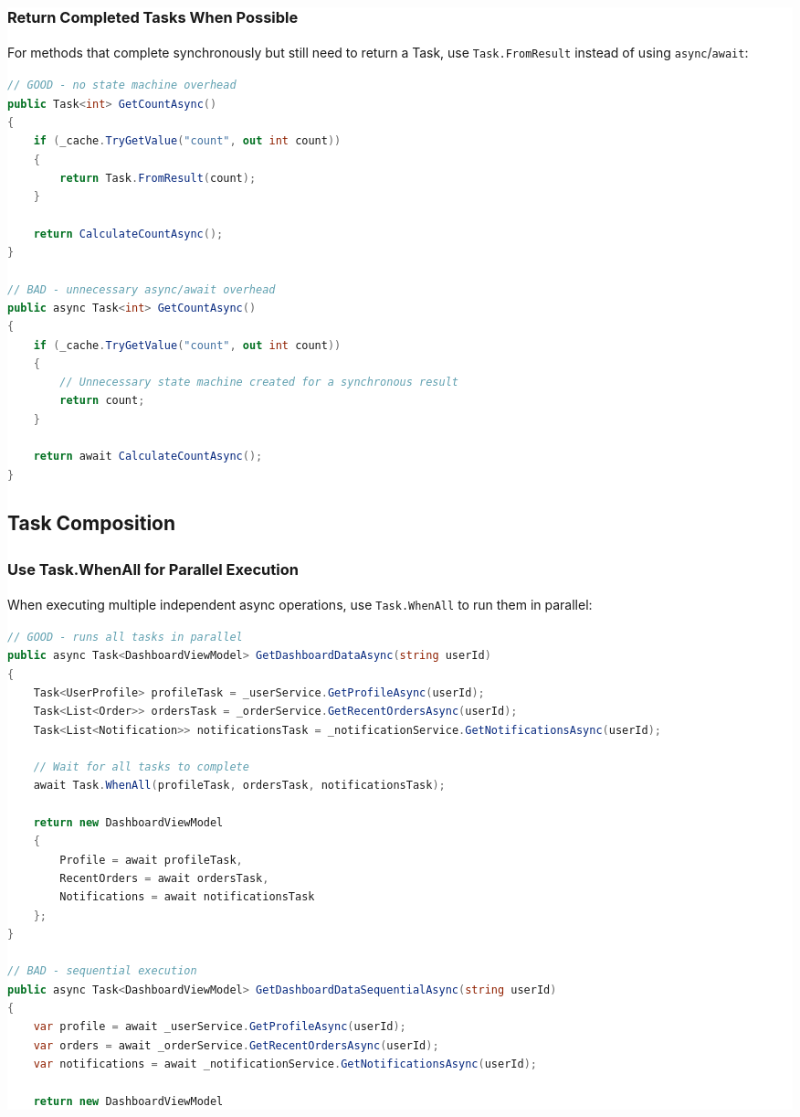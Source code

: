 ### Return Completed Tasks When Possible

For methods that complete synchronously but still need to return a Task, use `Task.FromResult` instead of using `async`/`await`:

```csharp
// GOOD - no state machine overhead
public Task<int> GetCountAsync()
{
    if (_cache.TryGetValue("count", out int count))
    {
        return Task.FromResult(count);
    }
    
    return CalculateCountAsync();
}

// BAD - unnecessary async/await overhead
public async Task<int> GetCountAsync()
{
    if (_cache.TryGetValue("count", out int count))
    {
        // Unnecessary state machine created for a synchronous result
        return count;
    }
    
    return await CalculateCountAsync();
}
```

## Task Composition

### Use Task.WhenAll for Parallel Execution

When executing multiple independent async operations, use `Task.WhenAll` to run them in parallel:

```csharp
// GOOD - runs all tasks in parallel
public async Task<DashboardViewModel> GetDashboardDataAsync(string userId)
{
    Task<UserProfile> profileTask = _userService.GetProfileAsync(userId);
    Task<List<Order>> ordersTask = _orderService.GetRecentOrdersAsync(userId);
    Task<List<Notification>> notificationsTask = _notificationService.GetNotificationsAsync(userId);
    
    // Wait for all tasks to complete
    await Task.WhenAll(profileTask, ordersTask, notificationsTask);
    
    return new DashboardViewModel
    {
        Profile = await profileTask,
        RecentOrders = await ordersTask,
        Notifications = await notificationsTask
    };
}

// BAD - sequential execution
public async Task<DashboardViewModel> GetDashboardDataSequentialAsync(string userId)
{
    var profile = await _userService.GetProfileAsync(userId);
    var orders = await _orderService.GetRecentOrdersAsync(userId);
    var notifications = await _notificationService.GetNotificationsAsync(userId);
    
    return new DashboardViewModel
```